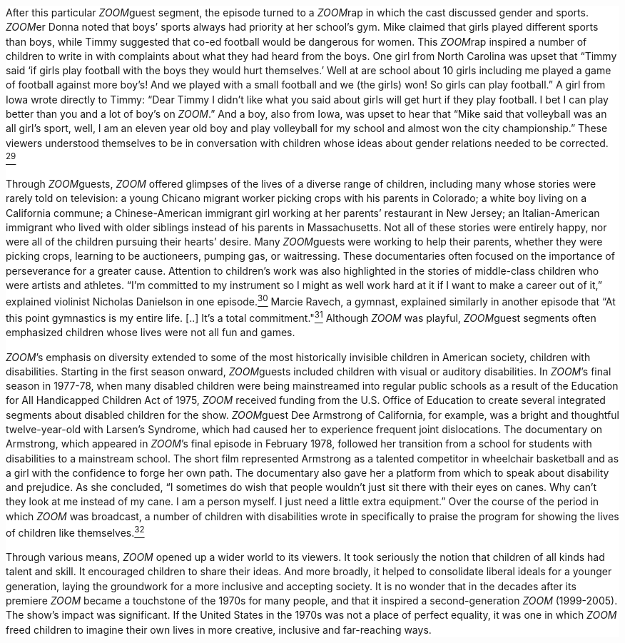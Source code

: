 After this particular *ZOOM*guest segment, the episode turned to a *ZOOM*rap in which the cast discussed gender and sports. *ZOOM*er Donna noted that boys’ sports always had priority at her school’s gym. Mike claimed that girls played different sports than boys, while Timmy suggested that co-ed football would be dangerous for women. This *ZOOM*rap inspired a number of children to write in with complaints about what they had heard from the boys. One girl from North Carolina was upset that “Timmy said ‘if girls play football with the boys they would hurt themselves.’ Well at are school about 10 girls including me played a game of football against more boy’s! And we played with a small football and we (the girls) won! So girls can play football.” A girl from Iowa wrote directly to Timmy: “Dear Timmy I didn’t like what you said about girls will get hurt if they play football. I bet I can play better than you and a lot of boy’s on *ZOOM*.” And a boy, also from Iowa, was upset to hear that “Mike said that volleyball was an all girl’s sport, well, I am an eleven year old boy and play volleyball for my school and almost won the city championship.” These viewers understood themselves to be in conversation with children whose ideas about gender relations needed to be corrected. [<sup>29</sup>](#footnote-29)

Through *ZOOM*guests, *ZOOM* offered glimpses of the lives of a diverse range of children, including many whose stories were rarely told on television: a young Chicano migrant worker picking crops with his parents in Colorado; a white boy living on a California commune; a Chinese-American immigrant girl working at her parents’ restaurant in New Jersey; an Italian-American immigrant who lived with older siblings instead of his parents in Massachusetts. Not all of these stories were entirely happy, nor were all of the children pursuing their hearts’ desire. Many *ZOOM*guests were working to help their parents, whether they were picking crops, learning to be auctioneers, pumping gas, or waitressing. These documentaries often focused on the importance of perseverance for a greater cause. Attention to children’s work was also highlighted in the stories of middle-class children who were artists and athletes. “I’m committed to my instrument so I might as well work hard at it if I want to make a career out of it,” explained violinist Nicholas Danielson in one episode.[<sup>30</sup>](#footnote-30) Marcie Ravech, a gymnast, explained similarly in another episode that “At this point gymnastics is my entire life. [..] It’s a total commitment."[<sup>31</sup>](#footnote-31) Although *ZOOM* was playful, *ZOOM*guest segments often emphasized children whose lives were not all fun and games.

*ZOOM*’s emphasis on diversity extended to some of the most historically invisible children in American society, children with disabilities. Starting in the first season onward, *ZOOM*guests included children with visual or auditory disabilities. In *ZOOM*’s final season in 1977-78, when many disabled children were being mainstreamed into regular public schools as a result of the Education for All Handicapped Children Act of 1975, *ZOOM* received funding from the U.S. Office of Education to create several integrated segments about disabled children for the show. *ZOOM*guest Dee Armstrong of California, for example, was a bright and thoughtful twelve-year-old with Larsen’s Syndrome, which had caused her to experience frequent joint dislocations. The documentary on Armstrong, which appeared in *ZOOM*’s final episode in February 1978, followed her transition from a school for students with disabilities to a mainstream school. The short film represented Armstrong as a talented competitor in wheelchair basketball and as a girl with the confidence to forge her own path. The documentary also gave her a platform from which to speak about disability and prejudice. As she concluded, “I sometimes do wish that people wouldn’t just sit there with their eyes on canes.  Why can’t they look at me instead of my cane. I am a person myself. I just need a little extra equipment.” Over the course of the period in which *ZOOM* was broadcast, a number of children with disabilities wrote in specifically to praise the program for showing the lives of children like themselves.[<sup>32</sup>](#footnote-32)

Through various means, *ZOOM* opened up a wider world to its viewers. It took seriously the notion that children of all kinds had talent and skill. It encouraged children to share their ideas. And more broadly, it helped to consolidate liberal ideals for a younger generation, laying the groundwork for a more inclusive and accepting society. It is no wonder that in the decades after its premiere *ZOOM* became a touchstone of the 1970s for many people, and that it inspired a second-generation *ZOOM* (1999-2005). The show’s impact was significant. If the United States in the 1970s was not a place of perfect equality, it was one in which *ZOOM* freed children to imagine their own lives in more creative, inclusive and far-reaching ways. 
